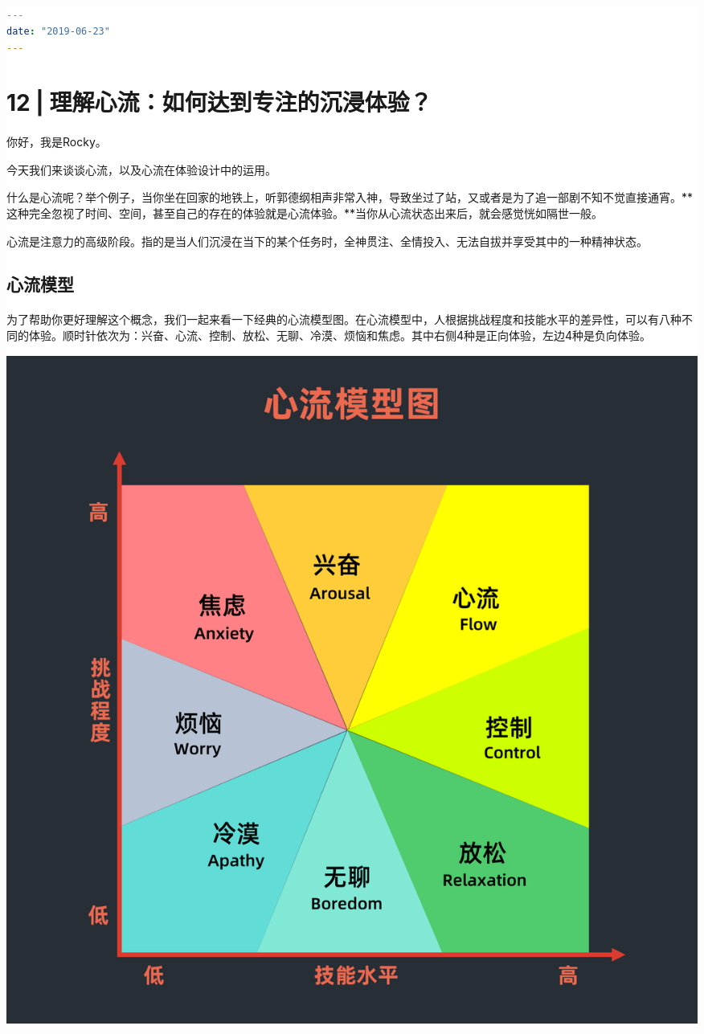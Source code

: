 ```yaml
---
date: "2019-06-23"
---  
```

      
# 12 | 理解心流：如何达到专注的沉浸体验？
你好，我是Rocky。

今天我们来谈谈心流，以及心流在体验设计中的运用。

什么是心流呢？举个例子，当你坐在回家的地铁上，听郭德纲相声非常入神，导致坐过了站，又或者是为了追一部剧不知不觉直接通宵。**这种完全忽视了时间、空间，甚至自己的存在的体验就是心流体验。**当你从心流状态出来后，就会感觉恍如隔世一般。

心流是注意力的高级阶段。指的是当人们沉浸在当下的某个任务时，全神贯注、全情投入、无法自拔并享受其中的一种精神状态。

## 心流模型

为了帮助你更好理解这个概念，我们一起来看一下经典的心流模型图。在心流模型中，人根据挑战程度和技能水平的差异性，可以有八种不同的体验。顺时针依次为：兴奋、心流、控制、放松、无聊、冷漠、烦恼和焦虑。其中右侧4种是正向体验，左边4种是负向体验。

![](./httpsstatic001geekbangorgresourceimagebc30bce9ed20b2173dbc0fbd92189fafed30.png)